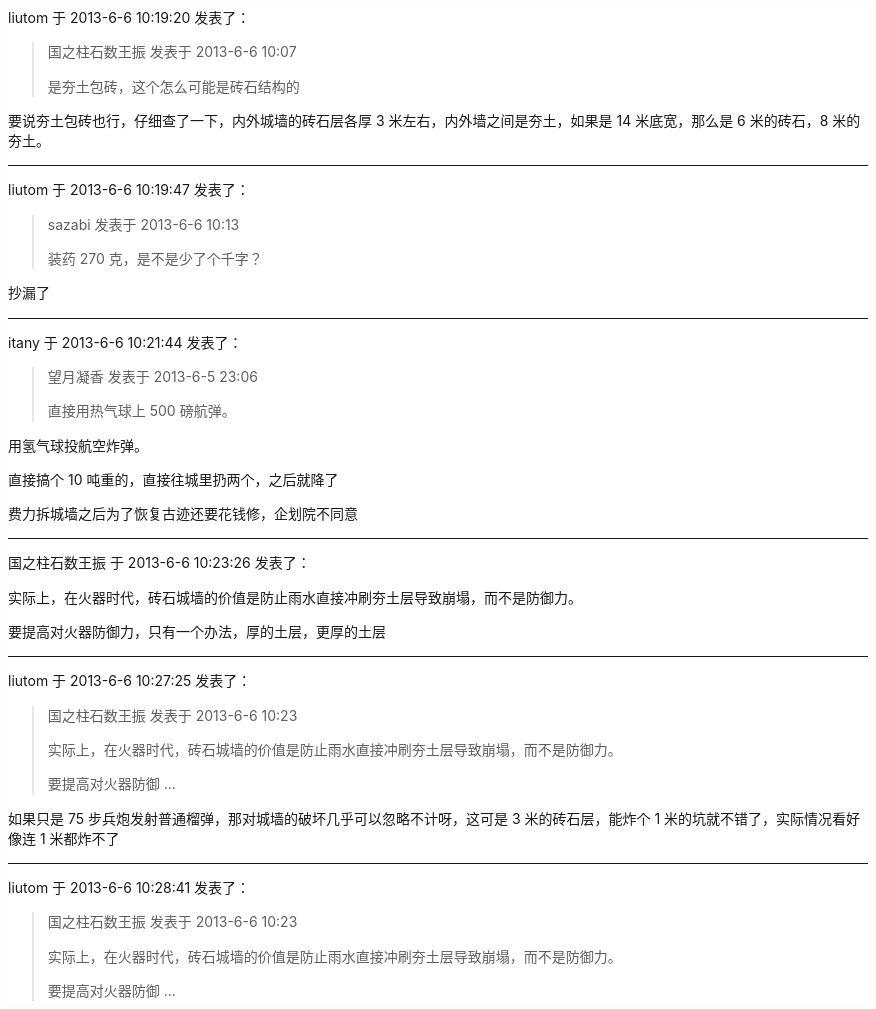 
liutom 于 2013-6-6 10:19:20 发表了：

> 国之柱石数王振 发表于 2013-6-6 10:07
>
> 是夯土包砖，这个怎么可能是砖石结构的

要说夯土包砖也行，仔细查了一下，内外城墙的砖石层各厚 3 米左右，内外墙之间是夯土，如果是 14 米底宽，那么是 6 米的砖石，8 米的夯土。

---

liutom 于 2013-6-6 10:19:47 发表了：

> sazabi 发表于 2013-6-6 10:13
>
> 装药 270 克，是不是少了个千字？

抄漏了

---

itany 于 2013-6-6 10:21:44 发表了：

> 望月凝香 发表于 2013-6-5 23:06
>
> 直接用热气球上 500 磅航弹。

用氢气球投航空炸弹。

直接搞个 10 吨重的，直接往城里扔两个，之后就降了

费力拆城墙之后为了恢复古迹还要花钱修，企划院不同意

---

国之柱石数王振 于 2013-6-6 10:23:26 发表了：

实际上，在火器时代，砖石城墙的价值是防止雨水直接冲刷夯土层导致崩塌，而不是防御力。

要提高对火器防御力，只有一个办法，厚的土层，更厚的土层

---

liutom 于 2013-6-6 10:27:25 发表了：

> 国之柱石数王振 发表于 2013-6-6 10:23
>
> 实际上，在火器时代，砖石城墙的价值是防止雨水直接冲刷夯土层导致崩塌，而不是防御力。
>
> 要提高对火器防御 ...

如果只是 75 步兵炮发射普通榴弹，那对城墙的破坏几乎可以忽略不计呀，这可是 3 米的砖石层，能炸个 1 米的坑就不错了，实际情况看好像连 1 米都炸不了

---

liutom 于 2013-6-6 10:28:41 发表了：

> 国之柱石数王振 发表于 2013-6-6 10:23
>
> 实际上，在火器时代，砖石城墙的价值是防止雨水直接冲刷夯土层导致崩塌，而不是防御力。
>
> 要提高对火器防御 ...
